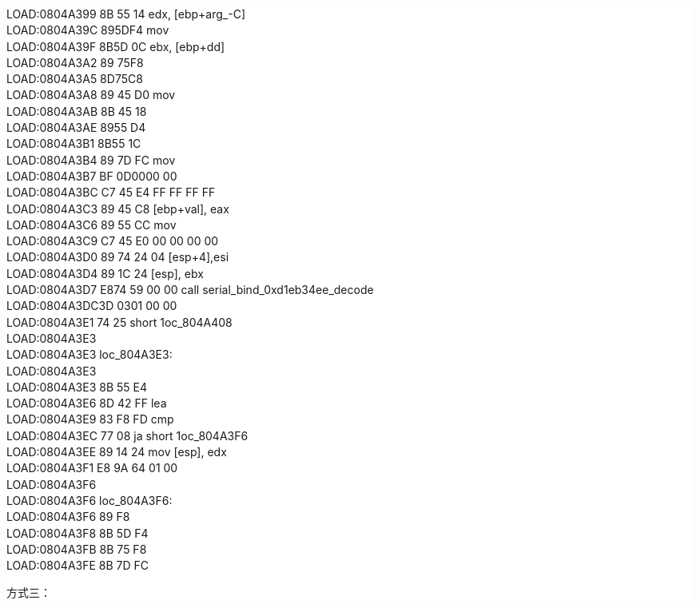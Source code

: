 LOAD:0804A399 8B 55 14 edx, [ebp+arg_-C]   
LOAD:0804A39C 895DF4 mov   
LOAD:0804A39F 8B5D 0C ebx, [ebp+dd]   
LOAD:0804A3A2 89 75F8   
LOAD:0804A3A5 8D75C8   
LOAD:0804A3A8 89 45 D0 mov   
LOAD:0804A3AB 8B 45 18   
LOAD:0804A3AE 8955 D4   
LOAD:0804A3B1 8B55 1C   
LOAD:0804A3B4 89 7D FC mov   
LOAD:0804A3B7 BF 0D0000 00   
LOAD:0804A3BC C7 45 E4 FF FF FF FF   
LOAD:0804A3C3 89 45 C8 [ebp+val], eax   
LOAD:0804A3C6 89 55 CC mov   
LOAD:0804A3C9 C7 45 E0 00 00 00 00   
LOAD:0804A3D0 89 74 24 04 [esp+4],esi   
LOAD:0804A3D4 89 1C 24 [esp], ebx   
LOAD:0804A3D7 E874 59 00 00 call serial_bind_0xd1eb34ee_decode   
LOAD:0804A3DC3D 0301 00 00   
LOAD:0804A3E1 74 25 short 1oc_804A408   
LOAD:0804A3E3   
LOAD:0804A3E3 loc_804A3E3:   
LOAD:0804A3E3   
LOAD:0804A3E3 8B 55 E4   
LOAD:0804A3E6 8D 42 FF lea   
LOAD:0804A3E9 83 F8 FD cmp   
LOAD:0804A3EC 77 08 ja short 1oc_804A3F6   
LOAD:0804A3EE 89 14 24 mov [esp], edx   
LOAD:0804A3F1 E8 9A 64 01 00   
LOAD:0804A3F6   
LOAD:0804A3F6 loc_804A3F6:   
LOAD:0804A3F6 89 F8   
LOAD:0804A3F8 8B 5D F4   
LOAD:0804A3FB 8B 75 F8   
LOAD:0804A3FE 8B 7D FC  

方式三：  
